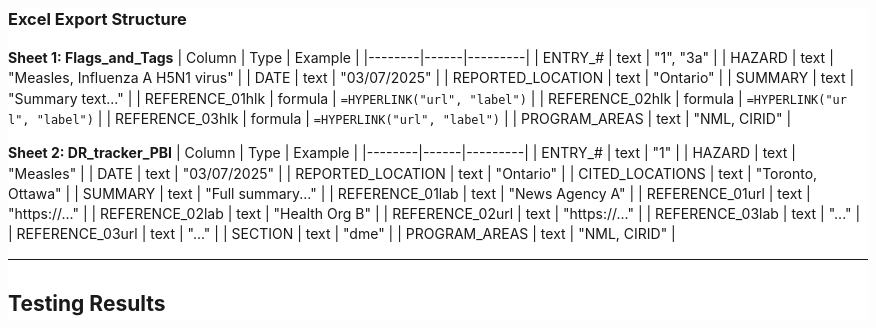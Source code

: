 ### Excel Export Structure

**Sheet 1: Flags_and_Tags**
| Column | Type | Example |
|--------|------|---------|
| ENTRY_# | text | "1", "3a" |
| HAZARD | text | "Measles, Influenza A H5N1 virus" |
| DATE | text | "03/07/2025" |
| REPORTED_LOCATION | text | "Ontario" |
| SUMMARY | text | "Summary text..." |
| REFERENCE_01hlk | formula | `=HYPERLINK("url", "label")` |
| REFERENCE_02hlk | formula | `=HYPERLINK("url", "label")` |
| REFERENCE_03hlk | formula | `=HYPERLINK("url", "label")` |
| PROGRAM_AREAS | text | "NML, CIRID" |

**Sheet 2: DR_tracker_PBI**
| Column | Type | Example |
|--------|------|---------|
| ENTRY_# | text | "1" |
| HAZARD | text | "Measles" |
| DATE | text | "03/07/2025" |
| REPORTED_LOCATION | text | "Ontario" |
| CITED_LOCATIONS | text | "Toronto, Ottawa" |
| SUMMARY | text | "Full summary..." |
| REFERENCE_01lab | text | "News Agency A" |
| REFERENCE_01url | text | "https://..." |
| REFERENCE_02lab | text | "Health Org B" |
| REFERENCE_02url | text | "https://..." |
| REFERENCE_03lab | text | "..." |
| REFERENCE_03url | text | "..." |
| SECTION | text | "dme" |
| PROGRAM_AREAS | text | "NML, CIRID" |

---

## Testing Results
